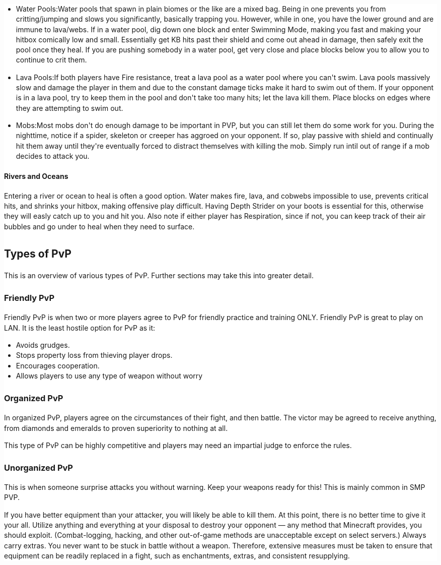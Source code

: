 - Water Pools:Water pools that spawn in plain biomes or the like are a mixed bag. Being in one prevents you from critting/jumping and slows you significantly, basically trapping you. However, while in one, you have the lower ground and are immune to lava/webs. If in a water pool, dig down one block and enter Swimming Mode, making you fast and making your hitbox comically low and small. Essentially get KB hits past their shield and come out ahead in damage, then safely exit the pool once they heal. If you are pushing somebody in a water pool, get very close and place blocks below you to allow you to continue to crit them.

- Lava Pools:If both players have Fire resistance, treat a lava pool as a water pool where you can't swim. Lava pools massively slow and damage the player in them and due to the constant damage ticks make it hard to swim out of them. If your opponent is in a lava pool, try to keep them in the pool and don't take too many hits; let the lava kill them. Place blocks on edges where they are attempting to swim out.

- Mobs:Most mobs don't do enough damage to be important in PVP, but you can still let them do some work for you. During the nighttime, notice if a spider, skeleton or creeper has aggroed on your opponent. If so, play passive with shield and continually hit them away until they're eventually forced to distract themselves with killing the mob. Simply run intil out of range if a mob decides to attack you.

#### Rivers and Oceans
Entering a river or ocean to heal is often a good option. Water makes fire, lava, and cobwebs impossible to use, prevents critical hits, and shrinks your hitbox, making offensive play difficult. Having Depth Strider on your boots is essential for this, otherwise they will easly catch up to you and hit you. Also note if either player has Respiration, since if not, you can keep track of their air bubbles and go under to heal when they need to surface.

## Types of PvP
This is an overview of various types of PvP. Further sections may take this into greater detail.

### Friendly PvP
Friendly PvP is when two or more players agree to PvP for friendly practice and training ONLY. Friendly PvP is great to play on LAN. It is the least hostile option for PvP as it:

- Avoids grudges.
- Stops property loss from thieving player drops.
- Encourages cooperation.
- Allows players to use any type of weapon without worry

### Organized PvP
In organized PvP, players agree on the circumstances of their fight, and then battle. The victor may be agreed to receive anything, from diamonds and emeralds to proven superiority to nothing at all.

This type of PvP can be highly competitive and players may need an impartial judge to enforce the rules.

### Unorganized PvP
This is when someone surprise attacks you without warning. Keep your weapons ready for this! This is mainly common in SMP PVP. 

If you have better equipment than your attacker, you will likely be able to kill them. At this point, there is no better time to give it your all. Utilize anything and everything at your disposal to destroy your opponent — any method that Minecraft provides, you should exploit. (Combat-logging, hacking, and other out-of-game methods are unacceptable except on select servers.) Always carry extras. You never want to be stuck in battle without a weapon. Therefore, extensive measures must be taken to ensure that equipment can be readily replaced in a fight, such as enchantments, extras, and consistent resupplying.
